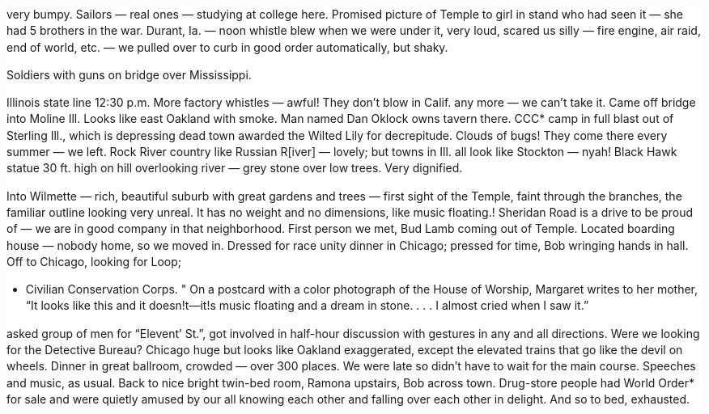very bumpy. Sailors — real ones — studying at
college here. Promised picture of Temple to girl in
stand who had seen it — she had 5 brothers in the
war. Durant, Ia. — noon whistle blew when we were
under it, very loud, scared us silly — fire engine,
air raid, end of world, etc. — we pulled over to
curb in good order automatically, but shaky.

Soldiers with guns on bridge over Mississippi.

Illinois state line 12:30 p.m. More factory whistles
— awful! They don’t blow in Calif. any more — we
can’t take it. Came off bridge into Moline Ill.
Looks like east Oakland with smoke. Man named Dan
Oklock owns tavern there. CCC* camp in full blast
out of Sterling Ill., which is depressing dead town
awarded the Wilted Lily for decrepitude. Clouds of
bugs! They come there every summer — we left. Rock
River country like Russian R[iver] — lovely; but
towns in Ill. all look like Stockton — nyah! Black
Hawk statue 30 ft. high on hill overlooking river —
grey stone over low trees. Very dignified.

Into Wilmette — rich, beautiful suburb with
great gardens and trees — first sight of the Temple,
faint through the branches, the familiar outline
looking very unreal. It has no weight and no
dimensions, like music floating.! Sheridan Road is a
drive to be proud of — we are in good company in
that neighborhood. First person we met, Bud Lamb
coming out of Temple. Located boarding house —
nobody home, so we moved in. Dressed for race unity
dinner in Chicago; pressed for time, Bob wringing
hands in hall. Off to Chicago, looking for Loop;
* Civilian Conservation Corps.
" On a postcard with a color photograph of the House of Worship,
Margaret writes to her mother, “It looks like this and it doesn!t—it!s music
floating and a dream in stone. . . . I almost cried when I saw it.”

asked group of men for “Elevent’ St.”, got involved
in half-hour discussion with gestures in any and all
directions. Were we looking for the Detective
Bureau? Chicago huge but looks like Oakland
exaggerated, except the elevated trains that go like
the devil on wheels. Dinner in great ballroom,
crowded — over 300 places. We were late so didn’t
have to wait for the main course. Speeches and
music, as usual. Back to nice bright twin-bed room,
Ramona upstairs, Bob across town. Drug-store people
had World Order* for sale and were quietly amused by
our all knowing each other and falling over each
other in delight. And so to bed, exhausted.
